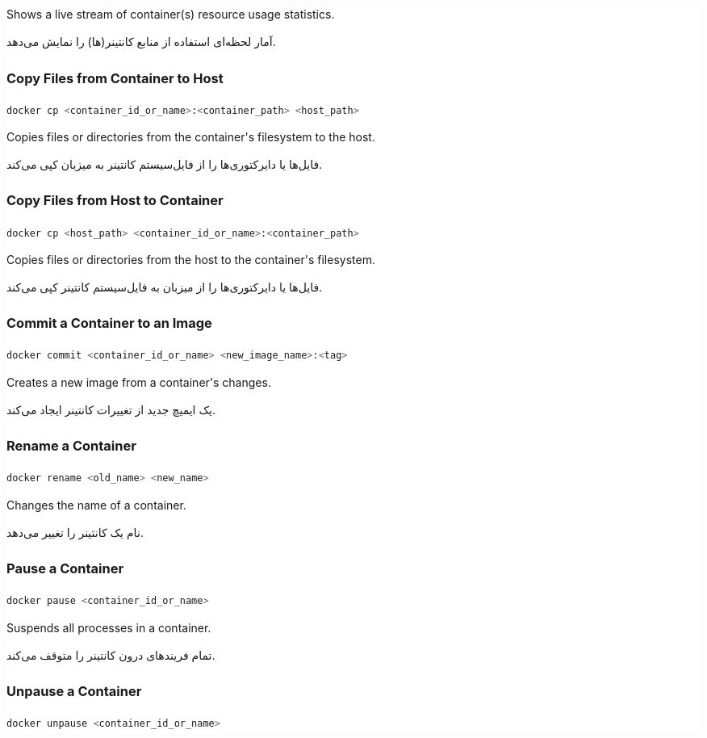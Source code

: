 Shows a live stream of container(s) resource usage statistics.

آمار لحظه‌ای استفاده از منابع کانتینر(ها) را نمایش می‌دهد.

### Copy Files from Container to Host

```bash
docker cp <container_id_or_name>:<container_path> <host_path>
```

Copies files or directories from the container's filesystem to the host.

فایل‌ها یا دایرکتوری‌ها را از فایل‌سیستم کانتینر به میزبان کپی می‌کند.

### Copy Files from Host to Container

```bash
docker cp <host_path> <container_id_or_name>:<container_path>
```

Copies files or directories from the host to the container's filesystem.

فایل‌ها یا دایرکتوری‌ها را از میزبان به فایل‌سیستم کانتینر کپی می‌کند.

### Commit a Container to an Image

```bash
docker commit <container_id_or_name> <new_image_name>:<tag>
```

Creates a new image from a container's changes.

یک ایمیچ جدید از تغییرات کانتینر ایجاد می‌کند.

### Rename a Container

```bash
docker rename <old_name> <new_name>
```

Changes the name of a container.

نام یک کانتینر را تغییر می‌دهد.

### Pause a Container

```bash
docker pause <container_id_or_name>
```

Suspends all processes in a container.

تمام فریندهای درون کانتینر را متوقف می‌کند.

### Unpause a Container

```bash
docker unpause <container_id_or_name>
```
